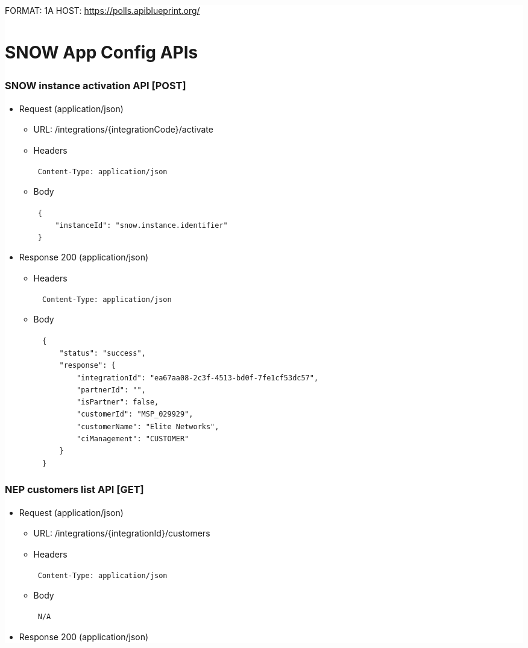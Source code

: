 FORMAT: 1A
HOST: https://polls.apiblueprint.org/

# SNOW App Config APIs


### SNOW instance activation API [POST]

+ Request (application/json)

     + URL: /integrations/{integrationCode}/activate
        
     + Headers

            Content-Type: application/json
            
     + Body
            
            {
                "instanceId": "snow.instance.identifier"
            }
        

+ Response 200 (application/json)

    + Headers

            Content-Type: application/json

    + Body

            {
                "status": "success",
                "response": {
                    "integrationId": "ea67aa08-2c3f-4513-bd0f-7fe1cf53dc57",
                    "partnerId": "",
                    "isPartner": false,
                    "customerId": "MSP_029929",
                    "customerName": "Elite Networks",
                    "ciManagement": "CUSTOMER"
                }
            }

### NEP customers list API [GET]

+ Request (application/json)

     + URL: /integrations/{integrationId}/customers
     
     + Headers

            Content-Type: application/json
            
     + Body
            
            N/A
        

+ Response 200 (application/json)
